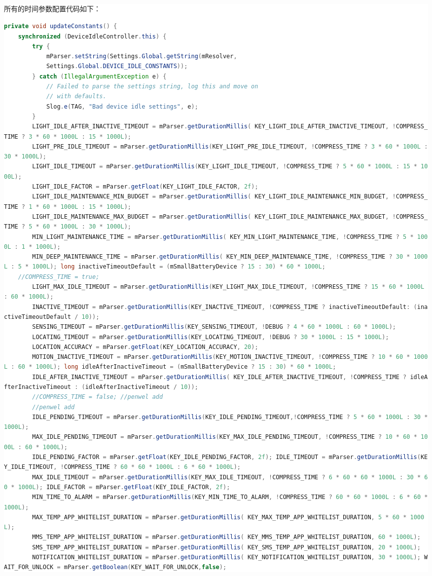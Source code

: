 所有的时间参数配置代码如下：

```java
private void updateConstants() {
	synchronized (DeviceIdleController.this) {
        try {
            mParser.setString(Settings.Global.getString(mResolver,
			Settings.Global.DEVICE_IDLE_CONSTANTS));
        } catch (IllegalArgumentException e) {
			// Failed to parse the settings string, log this and move on
			// with defaults.
			Slog.e(TAG, "Bad device idle settings", e);
        }
		LIGHT_IDLE_AFTER_INACTIVE_TIMEOUT = mParser.getDurationMillis( KEY_LIGHT_IDLE_AFTER_INACTIVE_TIMEOUT, !COMPRESS_TIME ? 3 * 60 * 1000L : 15 * 1000L);
        LIGHT_PRE_IDLE_TIMEOUT = mParser.getDurationMillis(KEY_LIGHT_PRE_IDLE_TIMEOUT, !COMPRESS_TIME ? 3 * 60 * 1000L : 30 * 1000L);
        LIGHT_IDLE_TIMEOUT = mParser.getDurationMillis(KEY_LIGHT_IDLE_TIMEOUT, !COMPRESS_TIME ? 5 * 60 * 1000L : 15 * 1000L);
        LIGHT_IDLE_FACTOR = mParser.getFloat(KEY_LIGHT_IDLE_FACTOR, 2f); 
        LIGHT_IDLE_MAINTENANCE_MIN_BUDGET = mParser.getDurationMillis( KEY_LIGHT_IDLE_MAINTENANCE_MIN_BUDGET, !COMPRESS_TIME ? 1 * 60 * 1000L : 15 * 1000L);
        LIGHT_IDLE_MAINTENANCE_MAX_BUDGET = mParser.getDurationMillis( KEY_LIGHT_IDLE_MAINTENANCE_MAX_BUDGET, !COMPRESS_TIME ? 5 * 60 * 1000L : 30 * 1000L);
        MIN_LIGHT_MAINTENANCE_TIME = mParser.getDurationMillis( KEY_MIN_LIGHT_MAINTENANCE_TIME, !COMPRESS_TIME ? 5 * 1000L : 1 * 1000L); 
        MIN_DEEP_MAINTENANCE_TIME = mParser.getDurationMillis( KEY_MIN_DEEP_MAINTENANCE_TIME, !COMPRESS_TIME ? 30 * 1000L : 5 * 1000L); long inactiveTimeoutDefault = (mSmallBatteryDevice ? 15 : 30) * 60 * 1000L;
	//COMPRESS_TIME = true;
        LIGHT_MAX_IDLE_TIMEOUT = mParser.getDurationMillis(KEY_LIGHT_MAX_IDLE_TIMEOUT, !COMPRESS_TIME ? 15 * 60 * 1000L : 60 * 1000L);
        INACTIVE_TIMEOUT = mParser.getDurationMillis(KEY_INACTIVE_TIMEOUT, !COMPRESS_TIME ? inactiveTimeoutDefault: (inactiveTimeoutDefault / 10)); 
        SENSING_TIMEOUT = mParser.getDurationMillis(KEY_SENSING_TIMEOUT, !DEBUG ? 4 * 60 * 1000L : 60 * 1000L);
        LOCATING_TIMEOUT = mParser.getDurationMillis(KEY_LOCATING_TIMEOUT, !DEBUG ? 30 * 1000L : 15 * 1000L);
        LOCATION_ACCURACY = mParser.getFloat(KEY_LOCATION_ACCURACY, 20); 
        MOTION_INACTIVE_TIMEOUT = mParser.getDurationMillis(KEY_MOTION_INACTIVE_TIMEOUT, !COMPRESS_TIME ? 10 * 60 * 1000L : 60 * 1000L); long idleAfterInactiveTimeout = (mSmallBatteryDevice ? 15 : 30) * 60 * 1000L;
        IDLE_AFTER_INACTIVE_TIMEOUT = mParser.getDurationMillis( KEY_IDLE_AFTER_INACTIVE_TIMEOUT, !COMPRESS_TIME ? idleAfterInactiveTimeout : (idleAfterInactiveTimeout / 10));
        //COMPRESS_TIME = false; //penwel add
		//penwel add
		IDLE_PENDING_TIMEOUT = mParser.getDurationMillis(KEY_IDLE_PENDING_TIMEOUT,!COMPRESS_TIME ? 5 * 60 * 1000L : 30 * 1000L);
        MAX_IDLE_PENDING_TIMEOUT = mParser.getDurationMillis(KEY_MAX_IDLE_PENDING_TIMEOUT, !COMPRESS_TIME ? 10 * 60 * 1000L : 60 * 1000L);
        IDLE_PENDING_FACTOR = mParser.getFloat(KEY_IDLE_PENDING_FACTOR, 2f); IDLE_TIMEOUT = mParser.getDurationMillis(KEY_IDLE_TIMEOUT, !COMPRESS_TIME ? 60 * 60 * 1000L : 6 * 60 * 1000L);
        MAX_IDLE_TIMEOUT = mParser.getDurationMillis(KEY_MAX_IDLE_TIMEOUT, !COMPRESS_TIME ? 6 * 60 * 60 * 1000L : 30 * 60 * 1000L); IDLE_FACTOR = mParser.getFloat(KEY_IDLE_FACTOR, 2f);
        MIN_TIME_TO_ALARM = mParser.getDurationMillis(KEY_MIN_TIME_TO_ALARM, !COMPRESS_TIME ? 60 * 60 * 1000L : 6 * 60 * 1000L); 	
        MAX_TEMP_APP_WHITELIST_DURATION = mParser.getDurationMillis( KEY_MAX_TEMP_APP_WHITELIST_DURATION, 5 * 60 * 1000L); 
        MMS_TEMP_APP_WHITELIST_DURATION = mParser.getDurationMillis( KEY_MMS_TEMP_APP_WHITELIST_DURATION, 60 * 1000L);
        SMS_TEMP_APP_WHITELIST_DURATION = mParser.getDurationMillis( KEY_SMS_TEMP_APP_WHITELIST_DURATION, 20 * 1000L);
        NOTIFICATION_WHITELIST_DURATION = mParser.getDurationMillis( KEY_NOTIFICATION_WHITELIST_DURATION, 30 * 1000L); WAIT_FOR_UNLOCK = mParser.getBoolean(KEY_WAIT_FOR_UNLOCK,false);
```